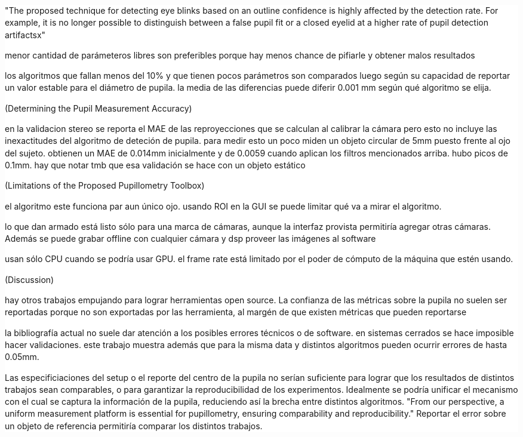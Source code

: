 "The proposed technique for detecting eye blinks based on an outline confidence
is highly affected by the detection rate. For example, it is no longer possible
to distinguish between a false pupil fit or a closed eyelid at a higher rate of
pupil detection artifactsx"

menor cantidad de parámeteros libres son preferibles porque hay menos chance de
pifiarle y obtener malos resultados

los algoritmos que fallan menos del 10% y que tienen pocos parámetros son
comparados luego según su capacidad de reportar un valor estable para el
diámetro de pupila. la media de las diferencias puede diferir 0.001 mm según qué
algoritmo se elija.

(Determining the Pupil Measurement Accuracy)

en la validacion stereo se reporta el MAE de las reproyecciones que se calculan
al calibrar la cámara pero esto no incluye las inexactitudes del algoritmo de
deteción de pupila. para medir esto un poco miden un objeto circular de 5mm
puesto frente al ojo del sujeto. obtienen un MAE de 0.014mm inicialmente y de
0.0059 cuando aplican los filtros mencionados arriba. hubo picos de 0.1mm. hay
que notar tmb que esa validación se hace con un objeto estático

(Limitations of the Proposed Pupillometry Toolbox)

el algoritmo este funciona par aun único ojo. usando ROI en la GUI se puede
limitar qué va a mirar el algoritmo.

lo que dan armado está listo sólo para una marca de cámaras, aunque la interfaz
provista permitiría agregar otras cámaras. Además se puede grabar offline con
cualquier cámara y dsp proveer las imágenes al software

usan sólo CPU cuando se podría usar GPU. el frame rate está limitado por el poder
de cómputo de la máquina que estén usando.

(Discussion)

hay otros trabajos empujando para lograr herramientas open source. La confianza
de las métricas sobre la pupila no suelen ser reportadas porque no son
exportadas por las herramienta, al margén de que existen métricas que pueden
reportarse

la bibliografía actual no suele dar atención a los posibles errores técnicos o de
software. en sistemas cerrados se hace imposible hacer validaciones. este trabajo muestra
además que para la misma data y distintos algoritmos pueden ocurrir errores de hasta
0.05mm.

Las especificiaciones del setup o el reporte del centro de la pupila no serían
suficiente para lograr que los resultados de distintos trabajos sean
comparables, o para garantizar la reproducibilidad de los experimentos.
Idealmente se podría unificar el mecanismo con el cual se captura la
información de la pupila, reduciendo así la brecha entre distintos algoritmos.
"From our perspective, a uniform measurement platform is essential for
pupillometry, ensuring comparability and reproducibility." Reportar el error
sobre un objeto de referencia permitiría comparar los distintos trabajos.
